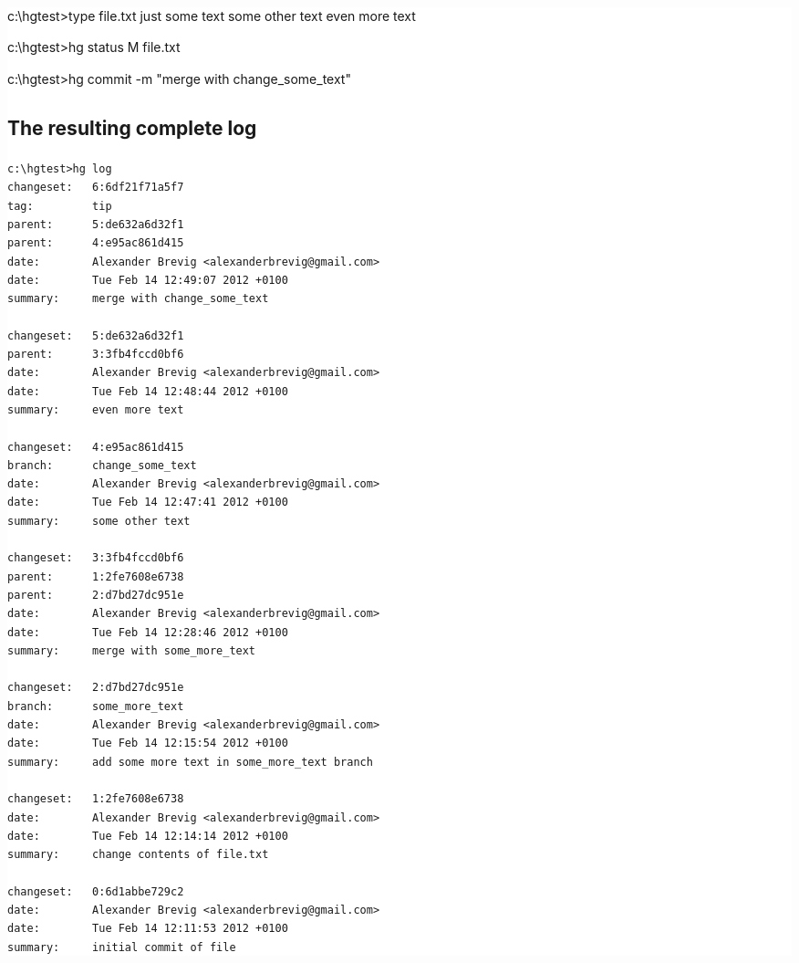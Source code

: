 c:\hgtest&gt;type file.txt
just some text
some other text
even more text

c:\hgtest&gt;hg status
M file.txt

c:\hgtest&gt;hg commit -m "merge with change_some_text"
</code></pre>

<h2>The resulting complete log</h2>

<pre><code>c:\hgtest&gt;hg log
changeset:   6:6df21f71a5f7
tag:         tip
parent:      5:de632a6d32f1
parent:      4:e95ac861d415
date:        Alexander Brevig &lt;alexanderbrevig@gmail.com&gt;
date:        Tue Feb 14 12:49:07 2012 +0100
summary:     merge with change_some_text

changeset:   5:de632a6d32f1
parent:      3:3fb4fccd0bf6
date:        Alexander Brevig &lt;alexanderbrevig@gmail.com&gt;
date:        Tue Feb 14 12:48:44 2012 +0100
summary:     even more text

changeset:   4:e95ac861d415
branch:      change_some_text
date:        Alexander Brevig &lt;alexanderbrevig@gmail.com&gt;
date:        Tue Feb 14 12:47:41 2012 +0100
summary:     some other text

changeset:   3:3fb4fccd0bf6
parent:      1:2fe7608e6738
parent:      2:d7bd27dc951e
date:        Alexander Brevig &lt;alexanderbrevig@gmail.com&gt;
date:        Tue Feb 14 12:28:46 2012 +0100
summary:     merge with some_more_text

changeset:   2:d7bd27dc951e
branch:      some_more_text
date:        Alexander Brevig &lt;alexanderbrevig@gmail.com&gt;
date:        Tue Feb 14 12:15:54 2012 +0100
summary:     add some more text in some_more_text branch

changeset:   1:2fe7608e6738
date:        Alexander Brevig &lt;alexanderbrevig@gmail.com&gt;
date:        Tue Feb 14 12:14:14 2012 +0100
summary:     change contents of file.txt

changeset:   0:6d1abbe729c2
date:        Alexander Brevig &lt;alexanderbrevig@gmail.com&gt;
date:        Tue Feb 14 12:11:53 2012 +0100
summary:     initial commit of file
</code></pre>